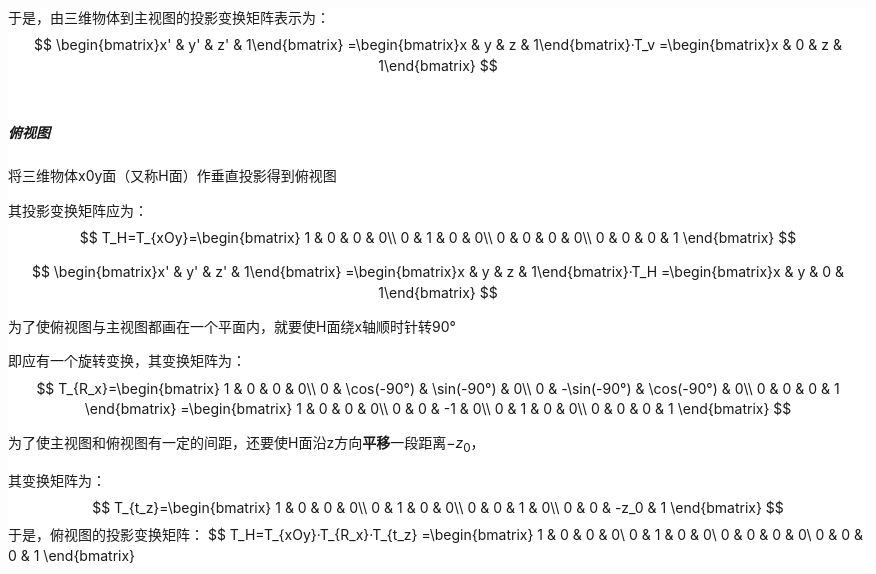 于是，由三维物体到主视图的投影变换矩阵表示为：
$$
\begin{bmatrix}x' & y' & z' & 1\end{bmatrix}
=\begin{bmatrix}x & y & z & 1\end{bmatrix}·T_v
=\begin{bmatrix}x & 0 & z & 1\end{bmatrix}
$$
<br/>

##### 俯视图

将三维物体x0y面（又称H面）作垂直投影得到俯视图

其投影变换矩阵应为：
$$
T_H=T_{xOy}=\begin{bmatrix}
1 & 0 & 0 & 0\\
0 & 1 & 0 & 0\\
0 & 0 & 0 & 0\\
0 & 0 & 0 & 1
\end{bmatrix}
$$

$$
\begin{bmatrix}x' & y' & z' & 1\end{bmatrix}
=\begin{bmatrix}x & y & z & 1\end{bmatrix}·T_H
=\begin{bmatrix}x & y & 0 & 1\end{bmatrix}
$$

为了使俯视图与主视图都画在一个平面内，就要使H面绕x轴顺时针转90°

即应有一个旋转变换，其变换矩阵为：
$$
T_{R_x}=\begin{bmatrix}
1 & 0 & 0 & 0\\
0 & \cos(-90°) & \sin(-90°) & 0\\
0 & -\sin(-90°) & \cos(-90°) & 0\\
0 & 0 & 0 & 1
\end{bmatrix}
=\begin{bmatrix}
1 & 0 & 0 & 0\\
0 & 0 & -1 & 0\\
0 & 1 & 0 & 0\\
0 & 0 & 0 & 1
\end{bmatrix}
$$


为了使主视图和俯视图有一定的间距，还要使H面沿z方向**平移**一段距离$-z_0$，

其变换矩阵为：
$$
T_{t_z}=\begin{bmatrix}
1 & 0 & 0 & 0\\
0 & 1 & 0 & 0\\
0 & 0 & 1 & 0\\
0 & 0 & -z_0 & 1
\end{bmatrix}
$$
于是，俯视图的投影变换矩阵：
$$
T_H=T_{xOy}·T_{R_x}·T_{t_z}
=\begin{bmatrix}
1 & 0 & 0 & 0\\
0 & 1 & 0 & 0\\
0 & 0 & 0 & 0\\
0 & 0 & 0 & 1
\end{bmatrix}
